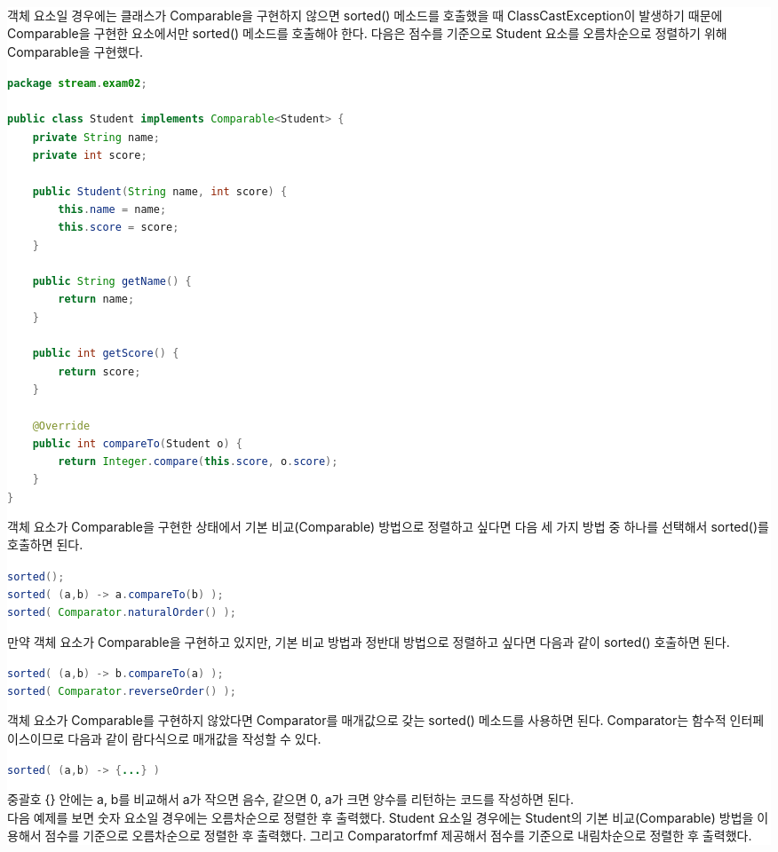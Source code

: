객체 요소일 경우에는 클래스가 Comparable을 구현하지 않으면 sorted() 메소드를 호출했을 때 ClassCastException이 발생하기 때문에 Comparable을 구현한 요소에서만 sorted() 메소드를 호출해야 한다. 다음은 점수를 기준으로 Student 요소를 오름차순으로 정렬하기 위해 Comparable을 구현했다.

```java
package stream.exam02;

public class Student implements Comparable<Student> {
    private String name;
    private int score;

    public Student(String name, int score) {
        this.name = name;
        this.score = score;
    }

    public String getName() {
        return name;
    }

    public int getScore() {
        return score;
    }

    @Override
    public int compareTo(Student o) {
        return Integer.compare(this.score, o.score);
    }
}
```

객체 요소가 Comparable을 구현한 상태에서 기본 비교(Comparable) 방법으로 정렬하고 싶다면 다음 세 가지 방법 중 하나를 선택해서 sorted()를 호출하면 된다.

```java
sorted();
sorted( (a,b) -> a.compareTo(b) );
sorted( Comparator.naturalOrder() );
```

만약 객체 요소가 Comparable을 구현하고 있지만, 기본 비교 방법과 정반대 방법으로 정렬하고 싶다면 다음과 같이 sorted() 호출하면 된다.

```java
sorted( (a,b) -> b.compareTo(a) );
sorted( Comparator.reverseOrder() );
```

객체 요소가 Comparable를 구현하지 않았다면 Comparator를 매개값으로 갖는 sorted() 메소드를 사용하면 된다. Comparator는 함수적 인터페이스이므로 다음과 같이 람다식으로 매개값을 작성할 수 있다.

```java
sorted( (a,b) -> {...} )
```

중괄호 {} 안에는 a, b를 비교해서 a가 작으면 음수, 같으면 0, a가 크면 양수를 리턴하는 코드를 작성하면 된다.
<br>
다음 예제를 보면 숫자 요소일 경우에는 오름차순으로 정렬한 후 출력했다. Student 요소일 경우에는 Student의 기본 비교(Comparable) 방법을 이용해서 점수를 기준으로 오름차순으로 정렬한 후 출력했다. 그리고 Comparatorfmf 제공해서 점수를 기준으로 내림차순으로 정렬한 후 출력했다.
